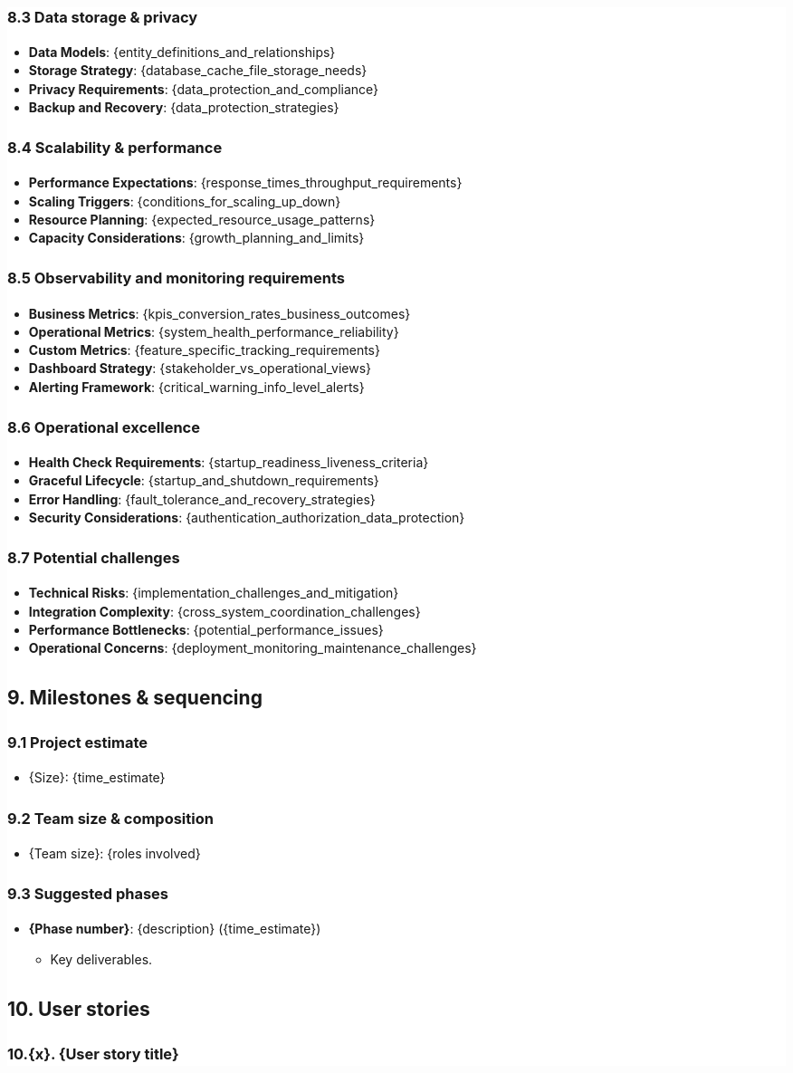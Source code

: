 ### 8.3 Data storage & privacy
* **Data Models**: {entity_definitions_and_relationships}
* **Storage Strategy**: {database_cache_file_storage_needs}
* **Privacy Requirements**: {data_protection_and_compliance}
* **Backup and Recovery**: {data_protection_strategies}

### 8.4 Scalability & performance
* **Performance Expectations**: {response_times_throughput_requirements}
* **Scaling Triggers**: {conditions_for_scaling_up_down}
* **Resource Planning**: {expected_resource_usage_patterns}
* **Capacity Considerations**: {growth_planning_and_limits}

### 8.5 Observability and monitoring requirements
* **Business Metrics**: {kpis_conversion_rates_business_outcomes}
* **Operational Metrics**: {system_health_performance_reliability}
* **Custom Metrics**: {feature_specific_tracking_requirements}
* **Dashboard Strategy**: {stakeholder_vs_operational_views}
* **Alerting Framework**: {critical_warning_info_level_alerts}

### 8.6 Operational excellence
* **Health Check Requirements**: {startup_readiness_liveness_criteria}
* **Graceful Lifecycle**: {startup_and_shutdown_requirements}
* **Error Handling**: {fault_tolerance_and_recovery_strategies}
* **Security Considerations**: {authentication_authorization_data_protection}

### 8.7 Potential challenges
* **Technical Risks**: {implementation_challenges_and_mitigation}
* **Integration Complexity**: {cross_system_coordination_challenges}
* **Performance Bottlenecks**: {potential_performance_issues}
* **Operational Concerns**: {deployment_monitoring_maintenance_challenges}

## 9. Milestones & sequencing

### 9.1 Project estimate

* {Size}: {time\_estimate}

### 9.2 Team size & composition

* {Team size}: {roles involved}

### 9.3 Suggested phases

* **{Phase number}**: {description} ({time\_estimate})

  * Key deliverables.

## 10. User stories

### 10.{x}. {User story title}
